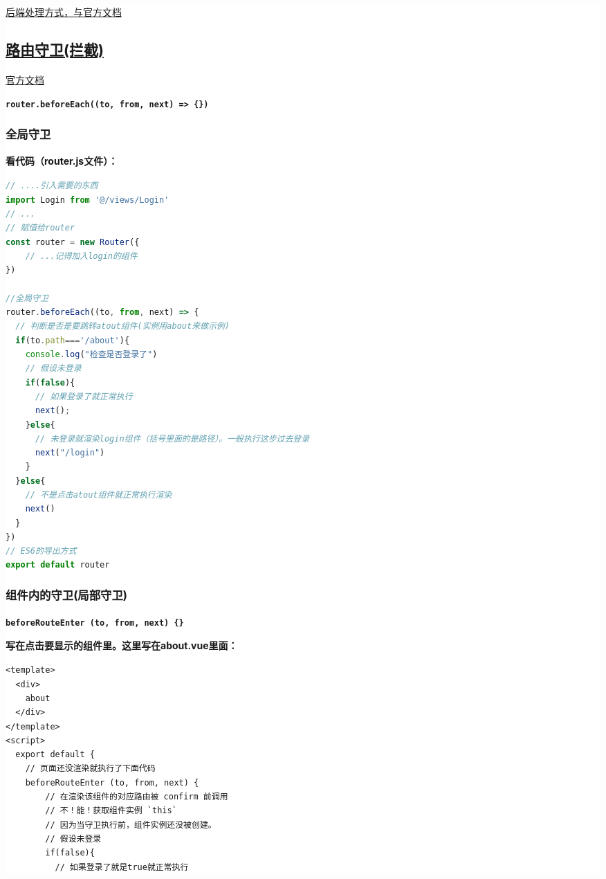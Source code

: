 [后端处理方式，与官方文档](https://router.vuejs.org/zh/guide/essentials/history-mode.html)

## [路由守卫(拦截)](https://router.vuejs.org/zh/guide/advanced/navigation-guards.html)

[官方文档](https://router.vuejs.org/zh/guide/advanced/navigation-guards.html)

 **``router.beforeEach((to, from, next) => {}) ``** 

### 全局守卫

**看代码（router.js文件）：** 

```js
// ....引入需要的东西
import Login from '@/views/Login'
// ...
// 赋值给router
const router = new Router({
    // ...记得加入login的组件
})

//全局守卫
router.beforeEach((to, from, next) => {
  // 判断是否是要跳转atout组件(实例用about来做示例)
  if(to.path==='/about'){
    console.log("检查是否登录了")
    // 假设未登录
    if(false){
      // 如果登录了就正常执行
      next();
    }else{
      // 未登录就渲染login组件（括号里面的是路径）。一般执行这步过去登录
      next("/login")
    }
  }else{
    // 不是点击atout组件就正常执行渲染
    next()
  }
})
// ES6的导出方式
export default router
```

### 组件内的守卫(局部守卫)

 **``beforeRouteEnter (to, from, next) {}``** 

**写在点击要显示的组件里。这里写在about.vue里面：**

```vue
<template>
  <div>
    about
  </div>
</template>
<script>
  export default {
    // 页面还没渲染就执行了下面代码
    beforeRouteEnter (to, from, next) {
        // 在渲染该组件的对应路由被 confirm 前调用
        // 不！能！获取组件实例 `this`
        // 因为当守卫执行前，组件实例还没被创建。
        // 假设未登录
        if(false){
          // 如果登录了就是true就正常执行
```